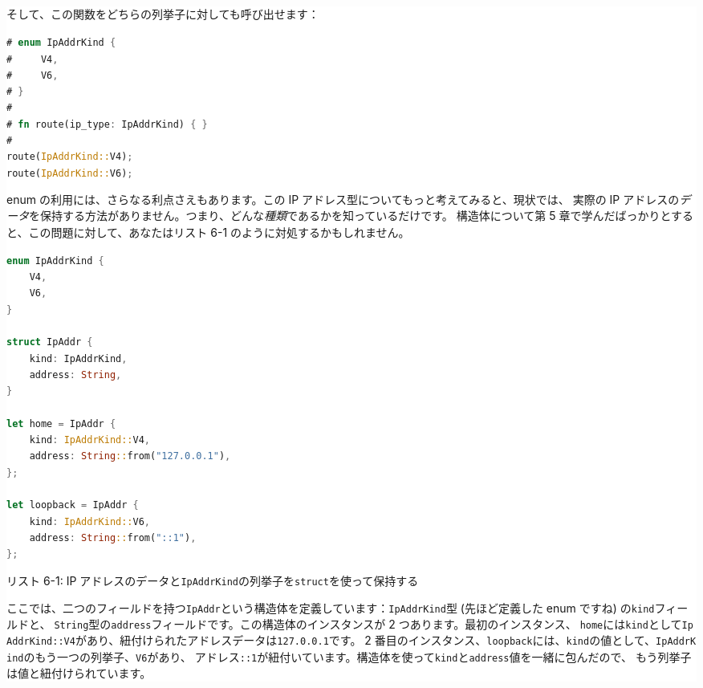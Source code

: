 

そして、この関数をどちらの列挙子に対しても呼び出せます：

```rust
# enum IpAddrKind {
#     V4,
#     V6,
# }
#
# fn route(ip_type: IpAddrKind) { }
#
route(IpAddrKind::V4);
route(IpAddrKind::V6);
```



enum の利用には、さらなる利点さえもあります。この IP アドレス型についてもっと考えてみると、現状では、
実際の IP アドレスの*データ*を保持する方法がありません。つまり、どんな*種類*であるかを知っているだけです。
構造体について第 5 章で学んだばっかりとすると、この問題に対して、あなたはリスト 6-1 のように対処するかもしれません。

```rust
enum IpAddrKind {
    V4,
    V6,
}

struct IpAddr {
    kind: IpAddrKind,
    address: String,
}

let home = IpAddr {
    kind: IpAddrKind::V4,
    address: String::from("127.0.0.1"),
};

let loopback = IpAddr {
    kind: IpAddrKind::V6,
    address: String::from("::1"),
};
```



<span class="caption">リスト 6-1: IP アドレスのデータと`IpAddrKind`の列挙子を`struct`を使って保持する</span>



ここでは、二つのフィールドを持つ`IpAddr`という構造体を定義しています：`IpAddrKind`型 (先ほど定義した enum ですね) の`kind`フィールドと、
`String`型の`address`フィールドです。この構造体のインスタンスが 2 つあります。最初のインスタンス、
`home`には`kind`として`IpAddrKind::V4`があり、紐付けられたアドレスデータは`127.0.0.1`です。
2 番目のインスタンス、`loopback`には、`kind`の値として、`IpAddrKind`のもう一つの列挙子、`V6`があり、
アドレス`::1`が紐付いています。構造体を使って`kind`と`address`値を一緒に包んだので、
もう列挙子は値と紐付けられています。


